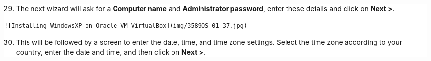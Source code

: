 29.  The next wizard will ask for a **Computer name** and **Administrator password**, enter these details and click on **Next >**.

    ![Installing WindowsXP on Oracle VM VirtualBox](img/3589OS_01_37.jpg)

30.  This will be followed by a screen to enter the date, time, and time zone settings. Select the time zone according to your country, enter the date and time, and then click on **Next >**.

